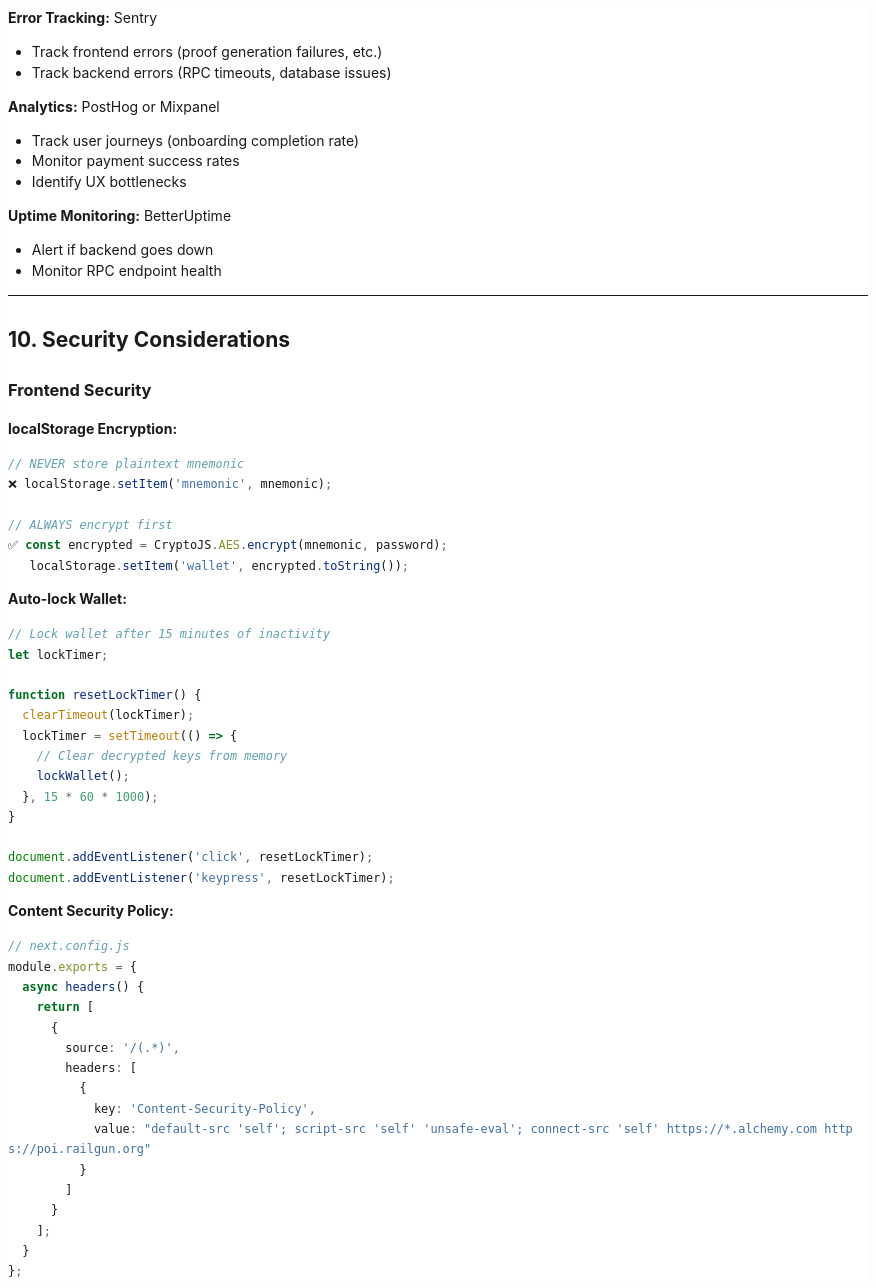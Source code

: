 **Error Tracking:** Sentry
- Track frontend errors (proof generation failures, etc.)
- Track backend errors (RPC timeouts, database issues)

**Analytics:** PostHog or Mixpanel
- Track user journeys (onboarding completion rate)
- Monitor payment success rates
- Identify UX bottlenecks

**Uptime Monitoring:** BetterUptime
- Alert if backend goes down
- Monitor RPC endpoint health

---

## 10. Security Considerations

### Frontend Security

**localStorage Encryption:**
```typescript
// NEVER store plaintext mnemonic
❌ localStorage.setItem('mnemonic', mnemonic);

// ALWAYS encrypt first
✅ const encrypted = CryptoJS.AES.encrypt(mnemonic, password);
   localStorage.setItem('wallet', encrypted.toString());
```

**Auto-lock Wallet:**
```typescript
// Lock wallet after 15 minutes of inactivity
let lockTimer;

function resetLockTimer() {
  clearTimeout(lockTimer);
  lockTimer = setTimeout(() => {
    // Clear decrypted keys from memory
    lockWallet();
  }, 15 * 60 * 1000);
}

document.addEventListener('click', resetLockTimer);
document.addEventListener('keypress', resetLockTimer);
```

**Content Security Policy:**
```typescript
// next.config.js
module.exports = {
  async headers() {
    return [
      {
        source: '/(.*)',
        headers: [
          {
            key: 'Content-Security-Policy',
            value: "default-src 'self'; script-src 'self' 'unsafe-eval'; connect-src 'self' https://*.alchemy.com https://poi.railgun.org"
          }
        ]
      }
    ];
  }
};
```
